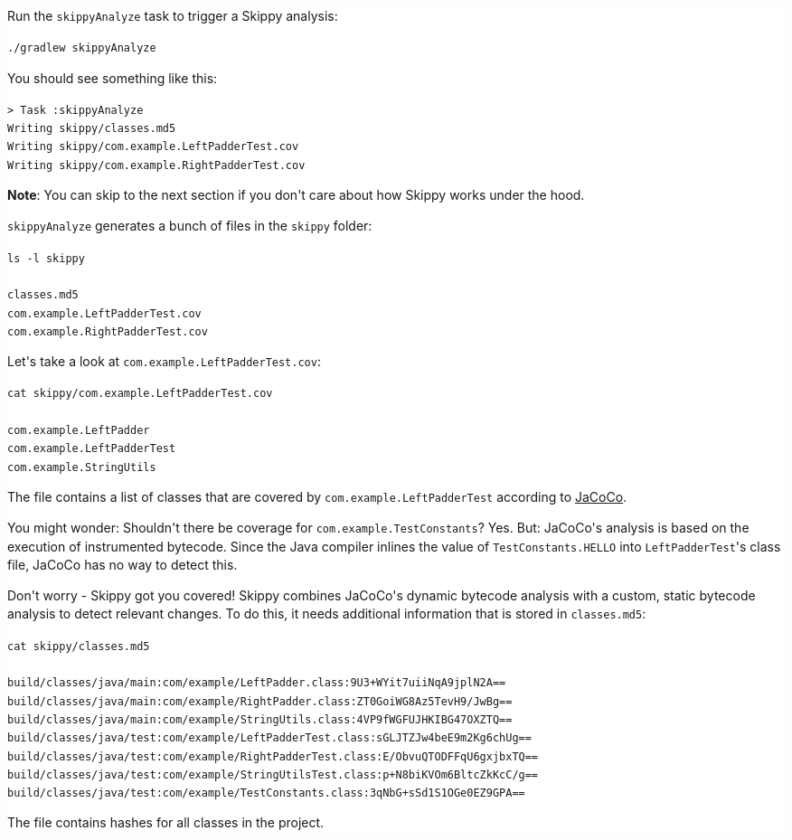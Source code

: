 Run the `skippyAnalyze` task to trigger a Skippy analysis:

```
./gradlew skippyAnalyze
```

You should see something like this:
```
> Task :skippyAnalyze
Writing skippy/classes.md5
Writing skippy/com.example.LeftPadderTest.cov
Writing skippy/com.example.RightPadderTest.cov
```

__Note__: You can skip to the next section if you don't care about how Skippy works under the hood.

`skippyAnalyze` generates a bunch of files in the `skippy` folder:

```
ls -l skippy

classes.md5
com.example.LeftPadderTest.cov
com.example.RightPadderTest.cov
```

Let's take a look at `com.example.LeftPadderTest.cov`:
```
cat skippy/com.example.LeftPadderTest.cov

com.example.LeftPadder
com.example.LeftPadderTest
com.example.StringUtils
```

The file contains a list of classes that are covered by `com.example.LeftPadderTest` according to 
[JaCoCo](https://www.jacoco.org/).

You might wonder: Shouldn't there be coverage for `com.example.TestConstants`? Yes. But: JaCoCo's analysis is based
on the execution of instrumented bytecode. Since the Java compiler inlines the value of `TestConstants.HELLO` into
`LeftPadderTest`'s class file, JaCoCo has no way to detect this.

Don't worry - Skippy got you covered! Skippy combines JaCoCo's dynamic bytecode analysis with  a custom, static bytecode
analysis to detect relevant changes. To do this, it needs additional information that is stored in  `classes.md5`:

```
cat skippy/classes.md5

build/classes/java/main:com/example/LeftPadder.class:9U3+WYit7uiiNqA9jplN2A==
build/classes/java/main:com/example/RightPadder.class:ZT0GoiWG8Az5TevH9/JwBg==
build/classes/java/main:com/example/StringUtils.class:4VP9fWGFUJHKIBG47OXZTQ==
build/classes/java/test:com/example/LeftPadderTest.class:sGLJTZJw4beE9m2Kg6chUg==
build/classes/java/test:com/example/RightPadderTest.class:E/ObvuQTODFFqU6gxjbxTQ==
build/classes/java/test:com/example/StringUtilsTest.class:p+N8biKVOm6BltcZkKcC/g==
build/classes/java/test:com/example/TestConstants.class:3qNbG+sSd1S1OGe0EZ9GPA==
```
The file contains hashes for all classes in the project.
